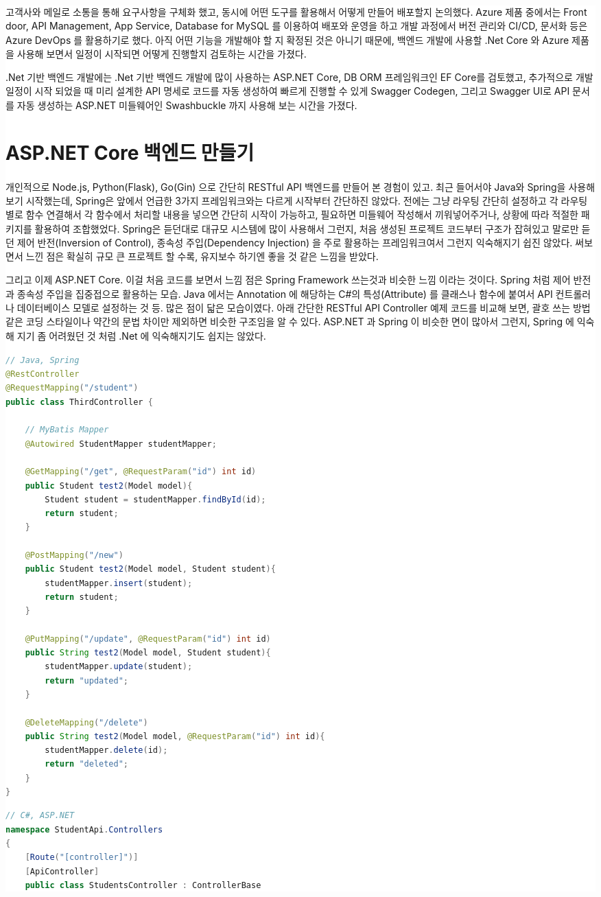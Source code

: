고객사와 메일로 소통을 통해 요구사항을 구체화 했고, 동시에 어떤 도구를 활용해서 어떻게 만들어 배포할지 논의했다.
Azure 제품 중에서는 Front door, API Management, App Service, Database for MySQL 를 이용하여 배포와 운영을 하고
개발 과정에서 버전 관리와 CI/CD, 문서화 등은 Azure DevOps 를 활용하기로 했다. 아직 어떤 기능을 개발해야 할 지 확정된 것은 아니기 때문에,
백엔드 개발에 사용할 .Net Core 와 Azure 제품을 사용해 보면서 일정이 시작되면 어떻게 진행할지 검토하는 시간을 가졌다.

.Net 기반 백엔드 개발에는 .Net 기반 백엔드 개발에 많이 사용하는 ASP.NET Core, DB ORM 프레임워크인 EF Core를 검토했고,
추가적으로 개발 일정이 시작 되었을 때 미리 설계한 API 명세로 코드를 자동 생성하여 빠르게 진행할 수 있게 Swagger Codegen,
그리고 Swagger UI로 API 문서를 자동 생성하는 ASP.NET 미들웨어인 Swashbuckle 까지 사용해 보는 시간을 가졌다.

# ASP.NET Core 백엔드 만들기
개인적으로 Node.js, Python(Flask), Go(Gin) 으로 간단히 RESTful API 백엔드를 만들어 본 경험이 있고. 최근 들어서야 Java와 Spring을 사용해 보기 시작했는데, Spring은 앞에서 언급한 3가지 프레임워크와는 다르게 시작부터 간단하진 않았다. 전에는 그냥 라우팅 간단히 설정하고 각 라우팅별로 함수 연결해서 각 함수에서 처리할 내용을 넣으면 간단히 시작이 가능하고, 필요하면 미들웨어 작성해서 끼워넣어주거나, 상황에 따라 적절한 패키지를 활용하여 조합했었다. Spring은 듣던대로 대규모 시스템에 많이 사용해서 그런지, 처음 생성된 프로젝트 코드부터 구조가 잡혀있고 말로만 듣던 제어 반전(Inversion of Control), 종속성 주입(Dependency Injection) 을 주로 활용하는 프레임워크여서 그런지 익숙해지기 쉽진 않았다. 써보면서 느낀 점은 확실히 규모 큰 프로젝트 할 수록, 유지보수 하기엔 좋을 것 같은 느낌을 받았다. 

그리고 이제 ASP.NET Core. 이걸 처음 코드를 보면서 느낌 점은 Spring Framework 쓰는것과 비슷한 느낌 이라는 것이다. Spring 처럼 제어 반전과 종속성 주입을 집중접으로 활용하는 모습. 
Java 에서는 Annotation 에 해당하는 C#의 특성(Attribute) 를 클래스나 함수에 붙여서 API 컨트롤러나 데이터베이스 모델로 설정하는 것 등. 많은 점이 닯은 모습이였다. 
아래 간단한 RESTful API Controller 예제 코드를 비교해 보면, 괄호 쓰는 방법 같은 코딩 스타일이나 약간의 문법 차이만 제외하면 비슷한 구조임을 알 수 있다. 
ASP.NET 과 Spring 이 비슷한 면이 많아서 그런지, Spring 에 익숙해 지기 좀 어려웠던 것 처럼 .Net 에 익숙해지기도 쉽지는 않았다.

```java
// Java, Spring
@RestController
@RequestMapping("/student")
public class ThirdController {

    // MyBatis Mapper
    @Autowired StudentMapper studentMapper;
    
    @GetMapping("/get", @RequestParam("id") int id)
    public Student test2(Model model){
        Student student = studentMapper.findById(id);
        return student;
    }

    @PostMapping("/new")
    public Student test2(Model model, Student student){
        studentMapper.insert(student);
        return student;
    }

    @PutMapping("/update", @RequestParam("id") int id)
    public String test2(Model model, Student student){
        studentMapper.update(student);
        return "updated";
    }

    @DeleteMapping("/delete")
    public String test2(Model model, @RequestParam("id") int id){
        studentMapper.delete(id);
        return "deleted";
    }
}
```
```cs
// C#, ASP.NET
namespace StudentApi.Controllers
{
    [Route("[controller]")]
    [ApiController]
    public class StudentsController : ControllerBase
```